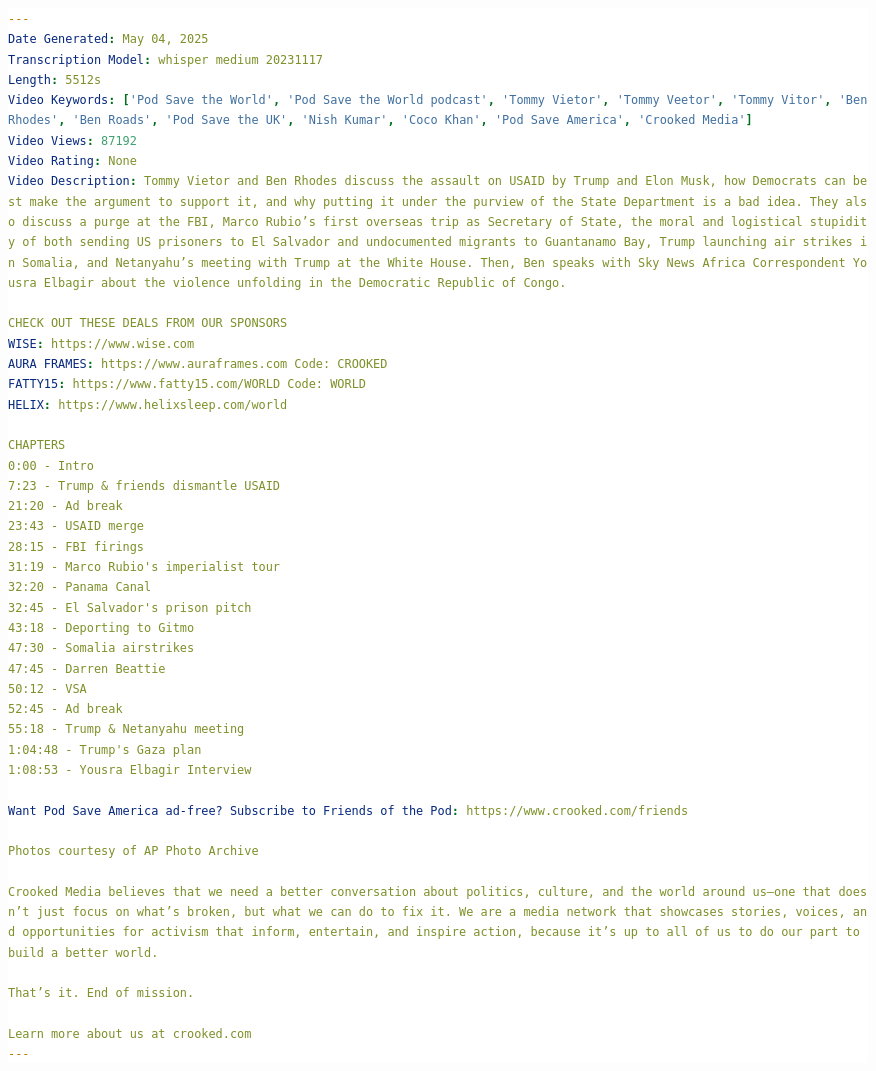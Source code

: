 ```yaml
---
Date Generated: May 04, 2025
Transcription Model: whisper medium 20231117
Length: 5512s
Video Keywords: ['Pod Save the World', 'Pod Save the World podcast', 'Tommy Vietor', 'Tommy Veetor', 'Tommy Vitor', 'Ben Rhodes', 'Ben Roads', 'Pod Save the UK', 'Nish Kumar', 'Coco Khan', 'Pod Save America', 'Crooked Media']
Video Views: 87192
Video Rating: None
Video Description: Tommy Vietor and Ben Rhodes discuss the assault on USAID by Trump and Elon Musk, how Democrats can best make the argument to support it, and why putting it under the purview of the State Department is a bad idea. They also discuss a purge at the FBI, Marco Rubio’s first overseas trip as Secretary of State, the moral and logistical stupidity of both sending US prisoners to El Salvador and undocumented migrants to Guantanamo Bay, Trump launching air strikes in Somalia, and Netanyahu’s meeting with Trump at the White House. Then, Ben speaks with Sky News Africa Correspondent Yousra Elbagir about the violence unfolding in the Democratic Republic of Congo.

CHECK OUT THESE DEALS FROM OUR SPONSORS 
WISE: https://www.wise.com 
AURA FRAMES: https://www.auraframes.com Code: CROOKED
FATTY15: https://www.fatty15.com/WORLD Code: WORLD
HELIX: https://www.helixsleep.com/world 

CHAPTERS
0:00 - Intro 
7:23 - Trump & friends dismantle USAID 
21:20 - Ad break
23:43 - USAID merge
28:15 - FBI firings 
31:19 - Marco Rubio's imperialist tour 
32:20 - Panama Canal
32:45 - El Salvador's prison pitch
43:18 - Deporting to Gitmo
47:30 - Somalia airstrikes 
47:45 - Darren Beattie
50:12 - VSA
52:45 - Ad break
55:18 - Trump & Netanyahu meeting 
1:04:48 - Trump's Gaza plan
1:08:53 - Yousra Elbagir Interview

Want Pod Save America ad-free? Subscribe to Friends of the Pod: https://www.crooked.com/friends

Photos courtesy of AP Photo Archive

Crooked Media believes that we need a better conversation about politics, culture, and the world around us—one that doesn’t just focus on what’s broken, but what we can do to fix it. We are a media network that showcases stories, voices, and opportunities for activism that inform, entertain, and inspire action, because it’s up to all of us to do our part to build a better world.

That’s it. End of mission.

Learn more about us at crooked.com
---
```

